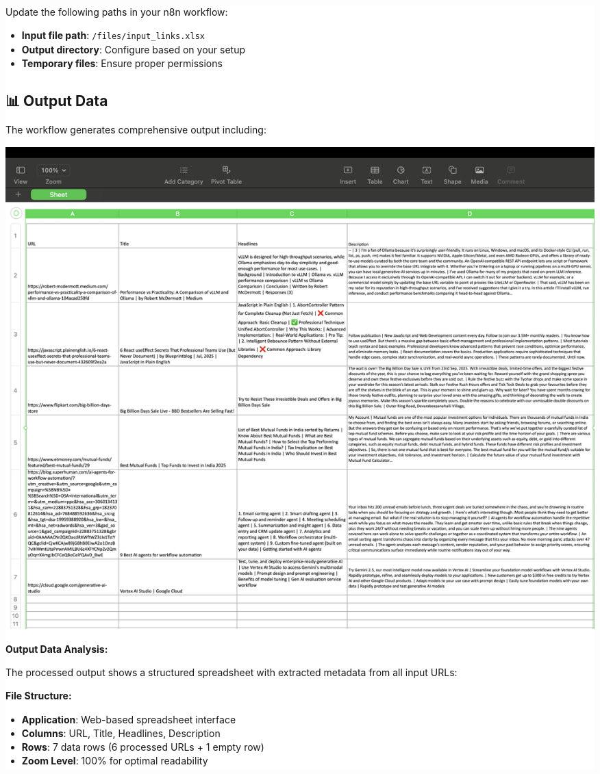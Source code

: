 Update the following paths in your n8n workflow:
- **Input file path**: `/files/input_links.xlsx`
- **Output directory**: Configure based on your setup
- **Temporary files**: Ensure proper permissions

## 📊 Output Data

The workflow generates comprehensive output including:

![Output Data Screenshot](OutputStatus.png)

**Output Data Analysis:**

The processed output shows a structured spreadsheet with extracted metadata from all input URLs:

**File Structure:**
- **Application**: Web-based spreadsheet interface
- **Columns**: URL, Title, Headlines, Description
- **Rows**: 7 data rows (6 processed URLs + 1 empty row)
- **Zoom Level**: 100% for optimal readability
